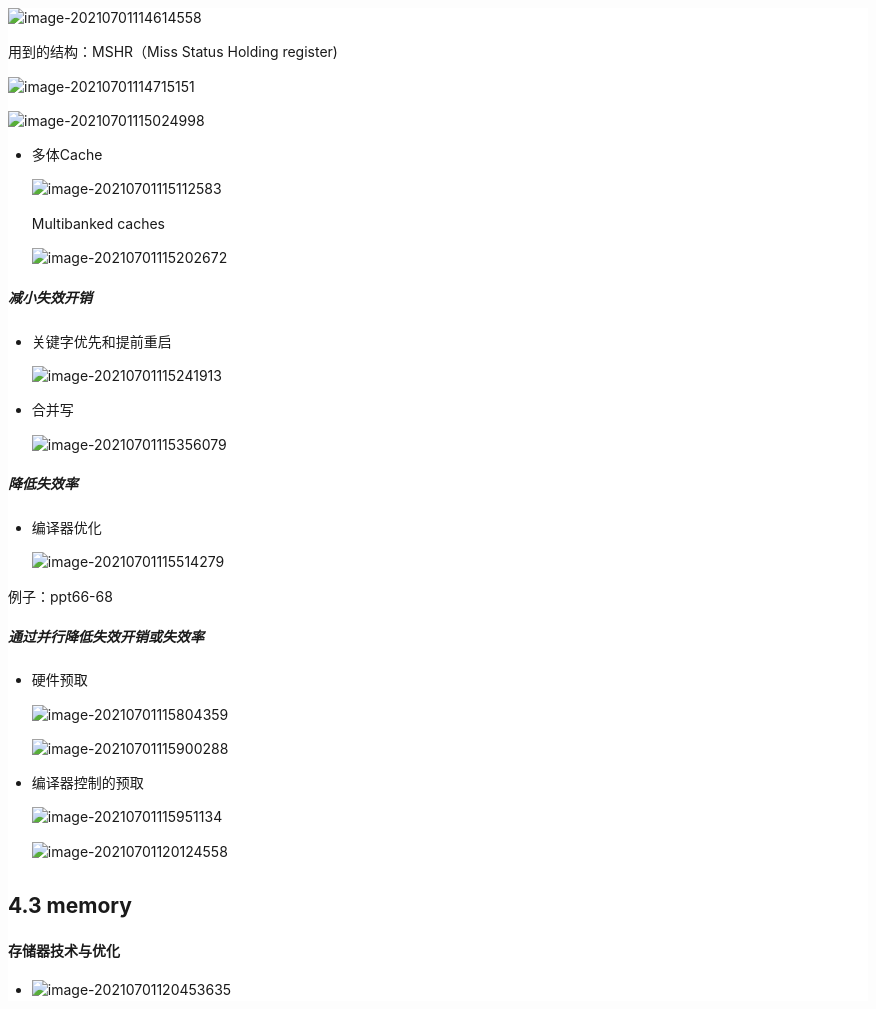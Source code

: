   ![image-20210701114614558](D:\科大\大三下\计算机体系结构\image\image-20210701114614558.png)

  用到的结构：MSHR（Miss Status Holding register)

  ![image-20210701114715151](D:\科大\大三下\计算机体系结构\image\image-20210701114715151.png)

  ![image-20210701115024998](D:\科大\大三下\计算机体系结构\image\image-20210701115024998.png)

* 多体Cache

  ![image-20210701115112583](D:\科大\大三下\计算机体系结构\image\image-20210701115112583.png)

  Multibanked caches

  ![image-20210701115202672](D:\科大\大三下\计算机体系结构\image\image-20210701115202672.png)

##### 减小失效开销

* 关键字优先和提前重启

  ![image-20210701115241913](D:\科大\大三下\计算机体系结构\image\image-20210701115241913.png)

* 合并写

  ![image-20210701115356079](D:\科大\大三下\计算机体系结构\image\image-20210701115356079.png)

##### 降低失效率

* 编译器优化

  ![image-20210701115514279](D:\科大\大三下\计算机体系结构\image\image-20210701115514279.png)

例子：ppt66-68

##### 通过并行降低失效开销或失效率

* 硬件预取

  ![image-20210701115804359](D:\科大\大三下\计算机体系结构\image\image-20210701115804359.png)

  ![image-20210701115900288](D:\科大\大三下\计算机体系结构\image\image-20210701115900288.png)

* 编译器控制的预取

  ![image-20210701115951134](D:\科大\大三下\计算机体系结构\image\image-20210701115951134.png)

  ![image-20210701120124558](D:\科大\大三下\计算机体系结构\image\image-20210701120124558.png)

## 4.3 memory

#### 存储器技术与优化

* ![image-20210701120453635](D:\科大\大三下\计算机体系结构\image\image-20210701120453635.png)
